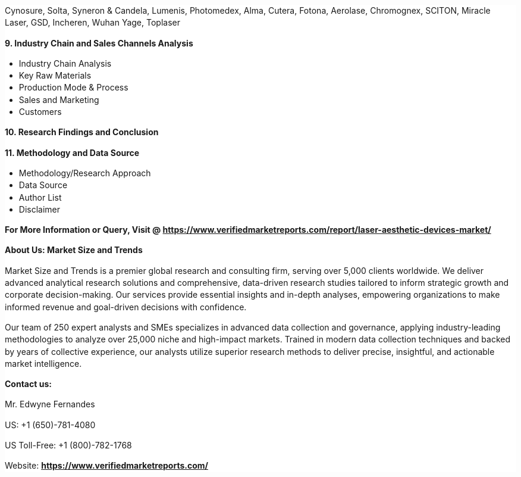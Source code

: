 Cynosure, Solta, Syneron & Candela, Lumenis, Photomedex, Alma, Cutera, Fotona, Aerolase, Chromognex, SCITON, Miracle Laser, GSD, Incheren, Wuhan Yage, Toplaser</strong></p><p><strong>9. Industry Chain and Sales Channels Analysis</strong></p><ul><li>Industry Chain Analysis</li><li>Key Raw Materials</li><li>Production Mode &amp; Process</li><li>Sales and Marketing</li><li>Customers</li></ul><p><strong>10. Research Findings and Conclusion</strong></p><p><strong>11. Methodology and Data Source</strong></p><ul><li>Methodology/Research Approach</li><li>Data Source</li><li>Author List</li><li>Disclaimer</li></ul></p><p><strong>For More Information or Query, Visit @ <a href="https://www.verifiedmarketreports.com/report/laser-aesthetic-devices-market/">https://www.verifiedmarketreports.com/report/laser-aesthetic-devices-market/</a></strong></p><p><strong>About Us: Market Size and Trends</strong></p><p>Market Size and Trends is a premier global research and consulting firm, serving over 5,000 clients worldwide. We deliver advanced analytical research solutions and comprehensive, data-driven research studies tailored to inform strategic growth and corporate decision-making. Our services provide essential insights and in-depth analyses, empowering organizations to make informed revenue and goal-driven decisions with confidence.</p><p>Our team of 250 expert analysts and SMEs specializes in advanced data collection and governance, applying industry-leading methodologies to analyze over 25,000 niche and high-impact markets. Trained in modern data collection techniques and backed by years of collective experience, our analysts utilize superior research methods to deliver precise, insightful, and actionable market intelligence.</p><p><strong>Contact us:</strong></p><p>Mr. Edwyne Fernandes</p><p>US: +1 (650)-781-4080</p><p>US Toll-Free: +1 (800)-782-1768</p><p>Website: <strong><a href="https://www.verifiedmarketreports.com/">https://www.verifiedmarketreports.com/</a></strong></p>

